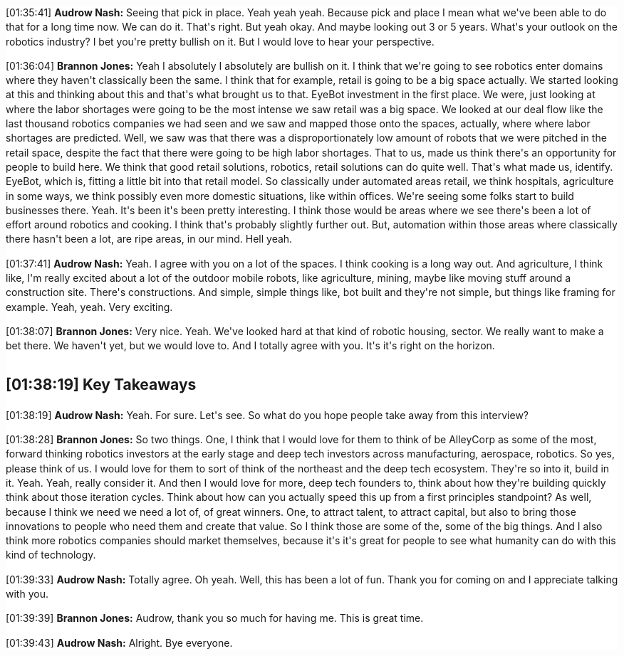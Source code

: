 [01:35:41] **Audrow Nash:** Seeing that pick in place. Yeah yeah yeah. Because
pick and place I mean what we've been able to do that for a long time now. We
can do it. That's right. But yeah okay. And maybe looking out 3 or 5 years.
What's your outlook on the robotics industry? I bet you're pretty bullish on it.
But I would love to hear your perspective.

[01:36:04] **Brannon Jones:** Yeah I absolutely I absolutely are bullish on it.
I think that we're going to see robotics enter domains where they haven't
classically been the same. I think that for example, retail is going to be a big
space actually. We started looking at this and thinking about this and that's
what brought us to that. EyeBot investment in the first place. We were, just
looking at where the labor shortages were going to be the most intense we saw
retail was a big space. We looked at our deal flow like the last thousand
robotics companies we had seen and we saw and mapped those onto the spaces,
actually, where where labor shortages are predicted. Well, we saw was that there
was a disproportionately low amount of robots that we were pitched in the retail
space, despite the fact that there were going to be high labor shortages. That
to us, made us think there's an opportunity for people to build here. We think
that good retail solutions, robotics, retail solutions can do quite well. That's
what made us, identify. EyeBot, which is, fitting a little bit into that retail
model. So classically under automated areas retail, we think hospitals,
agriculture in some ways, we think possibly even more domestic situations, like
within offices. We're seeing some folks start to build businesses there. Yeah.
It's been it's been pretty interesting. I think those would be areas where we
see there's been a lot of effort around robotics and cooking. I think that's
probably slightly further out. But, automation within those areas where
classically there hasn't been a lot, are ripe areas, in our mind. Hell yeah.

[01:37:41] **Audrow Nash:** Yeah. I agree with you on a lot of the spaces. I
think cooking is a long way out. And agriculture, I think like, I'm really
excited about a lot of the outdoor mobile robots, like agriculture, mining,
maybe like moving stuff around a construction site. There's constructions. And
simple, simple things like, bot built and they're not simple, but things like
framing for example. Yeah, yeah. Very exciting.

[01:38:07] **Brannon Jones:** Very nice. Yeah. We've looked hard at that kind of
robotic housing, sector. We really want to make a bet there. We haven't yet, but
we would love to. And I totally agree with you. It's it's right on the horizon.

## [01:38:19] Key Takeaways

[01:38:19] **Audrow Nash:** Yeah. For sure. Let's see. So what do you hope
people take away from this interview?

[01:38:28] **Brannon Jones:** So two things. One, I think that I would love for
them to think of be AlleyCorp as some of the most, forward thinking robotics
investors at the early stage and deep tech investors across manufacturing,
aerospace, robotics. So yes, please think of us. I would love for them to sort
of think of the northeast and the deep tech ecosystem. They're so into it, build
in it. Yeah. Yeah, really consider it. And then I would love for more, deep tech
founders to, think about how they're building quickly think about those
iteration cycles. Think about how can you actually speed this up from a first
principles standpoint? As well, because I think we need we need a lot of, of
great winners. One, to attract talent, to attract capital, but also to bring
those innovations to people who need them and create that value. So I think
those are some of the, some of the big things. And I also think more robotics
companies should market themselves, because it's it's great for people to see
what humanity can do with this kind of technology.

[01:39:33] **Audrow Nash:** Totally agree. Oh yeah. Well, this has been a lot of
fun. Thank you for coming on and I appreciate talking with you.

[01:39:39] **Brannon Jones:** Audrow, thank you so much for having me. This is
great time.

[01:39:43] **Audrow Nash:** Alright. Bye everyone.
